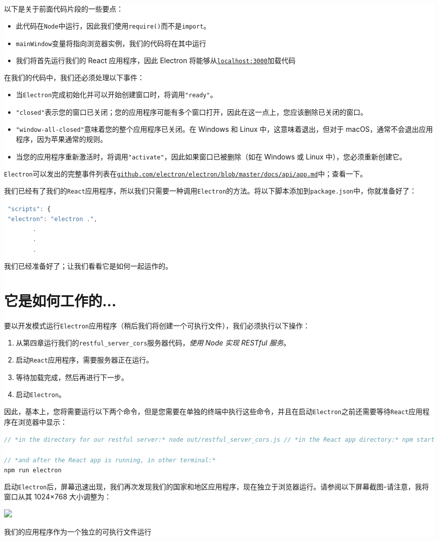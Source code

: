 以下是关于前面代码片段的一些要点：

+   此代码在`Node`中运行，因此我们使用`require()`而不是`import`。

+   `mainWindow`变量将指向浏览器实例，我们的代码将在其中运行

+   我们将首先运行我们的 React 应用程序，因此 Electron 将能够从[`localhost:3000`](http://localhost:3000)加载代码

在我们的代码中，我们还必须处理以下事件：

+   当`Electron`完成初始化并可以开始创建窗口时，将调用`"ready"`。

+   `"closed"`表示您的窗口已关闭；您的应用程序可能有多个窗口打开，因此在这一点上，您应该删除已关闭的窗口。

+   `"window-all-closed"`意味着您的整个应用程序已关闭。在 Windows 和 Linux 中，这意味着退出，但对于 macOS，通常不会退出应用程序，因为苹果通常的规则。

+   当您的应用程序重新激活时，将调用`"activate"`，因此如果窗口已被删除（如在 Windows 或 Linux 中），您必须重新创建它。

`Electron`可以发出的完整事件列表在[`github.com/electron/electron/blob/master/docs/api/app.md`](https://github.com/electron/electron/blob/master/docs/api/app.md)中；查看一下。

我们已经有了我们的`React`应用程序，所以我们只需要一种调用`Electron`的方法。将以下脚本添加到`package.json`中，你就准备好了：

```js
 "scripts": {
 "electron": "electron .",
        .
        .
        .
```

我们已经准备好了；让我们看看它是如何一起运作的。

# 它是如何工作的...

要以开发模式运行`Electron`应用程序（稍后我们将创建一个可执行文件），我们必须执行以下操作：

1.  从第四章运行我们的`restful_server_cors`服务器代码，*使用 Node 实现 RESTful 服务*。

1.  启动`React`应用程序，需要服务器正在运行。

1.  等待加载完成，然后再进行下一步。

1.  启动`Electron`。

因此，基本上，您将需要运行以下两个命令，但是您需要在单独的终端中执行这些命令，并且在启动`Electron`之前还需要等待`React`应用程序在浏览器中显示：

```js
// *in the directory for our restful server:* node out/restful_server_cors.js // *in the React app directory:* npm start

// *and after the React app is running, in other terminal:*
npm run electron
```

启动`Electron`后，屏幕迅速出现，我们再次发现我们的国家和地区应用程序，现在独立于浏览器运行。请参阅以下屏幕截图-请注意，我将窗口从其 1024×768 大小调整为：

![](https://github.com/OpenDocCN/freelearn-node-zh/raw/master/docs/mod-js-webdev-cb/img/d82abd1a-1bbf-4d4f-b534-22deedffeebc.png)

我们的应用程序作为一个独立的可执行文件运行
